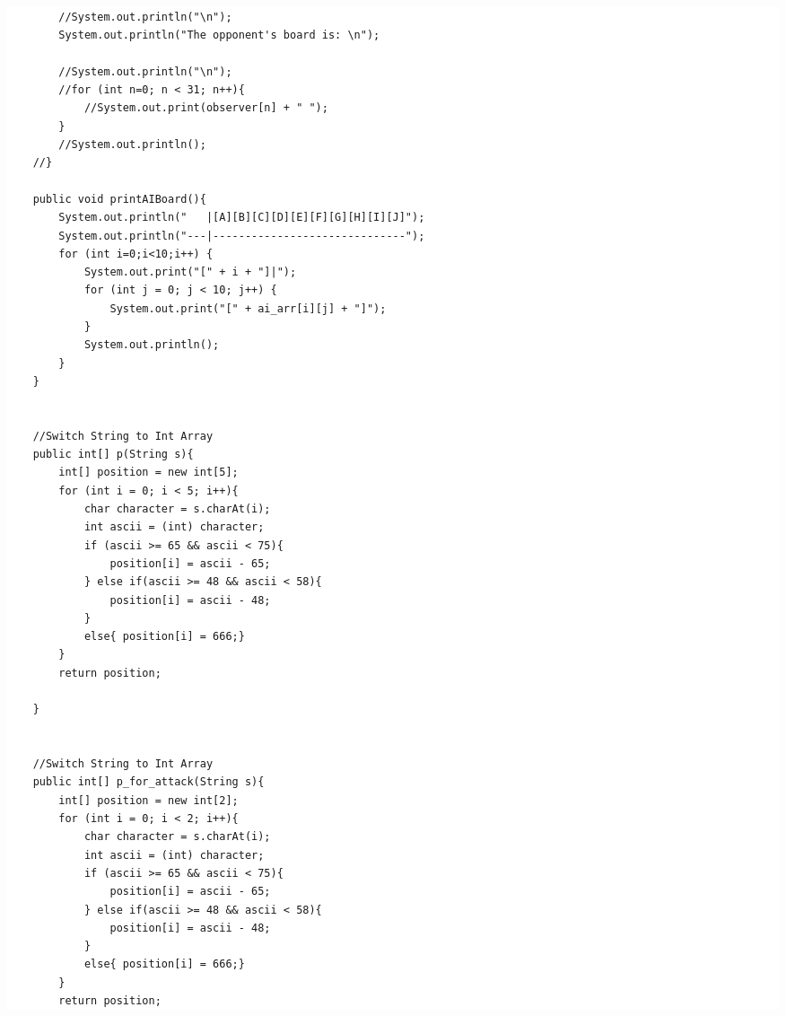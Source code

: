             //System.out.println("\n");
            System.out.println("The opponent's board is: \n");
    
            //System.out.println("\n");
            //for (int n=0; n < 31; n++){
                //System.out.print(observer[n] + " ");
            }
            //System.out.println();
        //}
    
        public void printAIBoard(){
            System.out.println("   |[A][B][C][D][E][F][G][H][I][J]");
            System.out.println("---|------------------------------");
            for (int i=0;i<10;i++) {
                System.out.print("[" + i + "]|");
                for (int j = 0; j < 10; j++) {
                    System.out.print("[" + ai_arr[i][j] + "]");
                }
                System.out.println();
            }
        }
    
    
        //Switch String to Int Array
        public int[] p(String s){
            int[] position = new int[5];
            for (int i = 0; i < 5; i++){
                char character = s.charAt(i);
                int ascii = (int) character;
                if (ascii >= 65 && ascii < 75){
                    position[i] = ascii - 65;
                } else if(ascii >= 48 && ascii < 58){
                    position[i] = ascii - 48;
                }
                else{ position[i] = 666;}
            }
            return position;
    
        }
    
    
        //Switch String to Int Array
        public int[] p_for_attack(String s){
            int[] position = new int[2];
            for (int i = 0; i < 2; i++){
                char character = s.charAt(i);
                int ascii = (int) character;
                if (ascii >= 65 && ascii < 75){
                    position[i] = ascii - 65;
                } else if(ascii >= 48 && ascii < 58){
                    position[i] = ascii - 48;
                }
                else{ position[i] = 666;}
            }
            return position;
    
